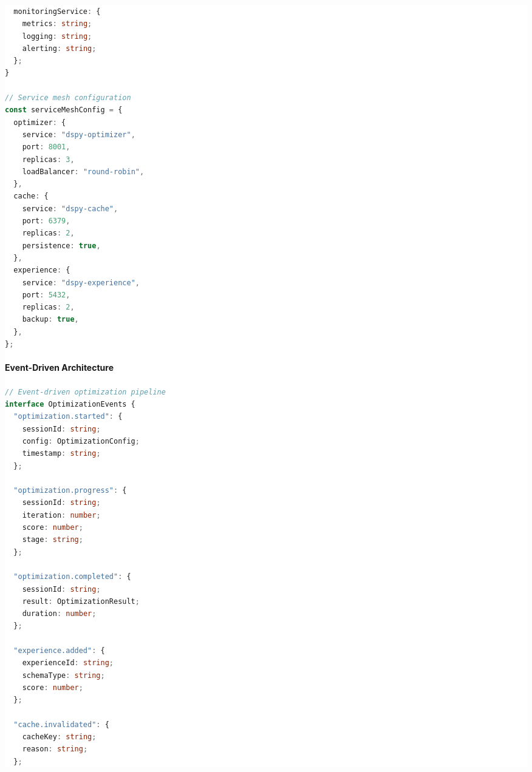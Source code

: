 ```typescript
  monitoringService: {
    metrics: string;
    logging: string;
    alerting: string;
  };
}

// Service mesh configuration
const serviceMeshConfig = {
  optimizer: {
    service: "dspy-optimizer",
    port: 8001,
    replicas: 3,
    loadBalancer: "round-robin",
  },
  cache: {
    service: "dspy-cache",
    port: 6379,
    replicas: 2,
    persistence: true,
  },
  experience: {
    service: "dspy-experience",
    port: 5432,
    replicas: 2,
    backup: true,
  },
};
```

#### Event-Driven Architecture
```typescript
// Event-driven optimization pipeline
interface OptimizationEvents {
  "optimization.started": {
    sessionId: string;
    config: OptimizationConfig;
    timestamp: string;
  };

  "optimization.progress": {
    sessionId: string;
    iteration: number;
    score: number;
    stage: string;
  };

  "optimization.completed": {
    sessionId: string;
    result: OptimizationResult;
    duration: number;
  };

  "experience.added": {
    experienceId: string;
    schemaType: string;
    score: number;
  };

  "cache.invalidated": {
    cacheKey: string;
    reason: string;
  };
```